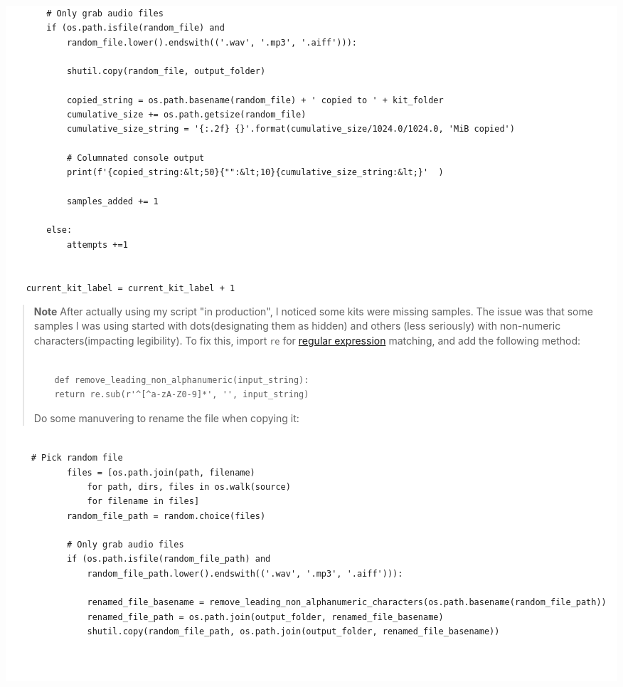             # Only grab audio files
            if (os.path.isfile(random_file) and 
                random_file.lower().endswith(('.wav', '.mp3', '.aiff'))):

                shutil.copy(random_file, output_folder)

                copied_string = os.path.basename(random_file) + ' copied to ' + kit_folder
                cumulative_size += os.path.getsize(random_file)
                cumulative_size_string = '{:.2f} {}'.format(cumulative_size/1024.0/1024.0, 'MiB copied')

                # Columnated console output
                print(f'{copied_string:&lt;50}{"":&lt;10}{cumulative_size_string:&lt;}'  )

                samples_added += 1

            else:
                attempts +=1


        current_kit_label = current_kit_label + 1
</code></pre> 

> **Note**
> After actually using my script "in production", I noticed some kits were missing samples. The issue was that some samples I was using started with dots(designating them as hidden) and others (less seriously) with non-numeric characters(impacting legibility). To fix this, import `re` for [regular expression](https://en.wikipedia.org/wiki/Regular_expression) matching, and add the following method:
> <pre><code class="language-python"> 
>     def remove_leading_non_alphanumeric(input_string):
>     return re.sub(r'^[^a-zA-Z0-9]*', '', input_string)
> </code></pre>
>
> Do some manuvering to rename the file when copying it:
<pre><code class="language-python"> 
     # Pick random file
            files = [os.path.join(path, filename)
                for path, dirs, files in os.walk(source)
                for filename in files]
            random_file_path = random.choice(files)

            # Only grab audio files
            if (os.path.isfile(random_file_path) and 
                random_file_path.lower().endswith(('.wav', '.mp3', '.aiff'))):

                renamed_file_basename = remove_leading_non_alphanumeric_characters(os.path.basename(random_file_path))
                renamed_file_path = os.path.join(output_folder, renamed_file_basename)
                shutil.copy(random_file_path, os.path.join(output_folder, renamed_file_basename))
